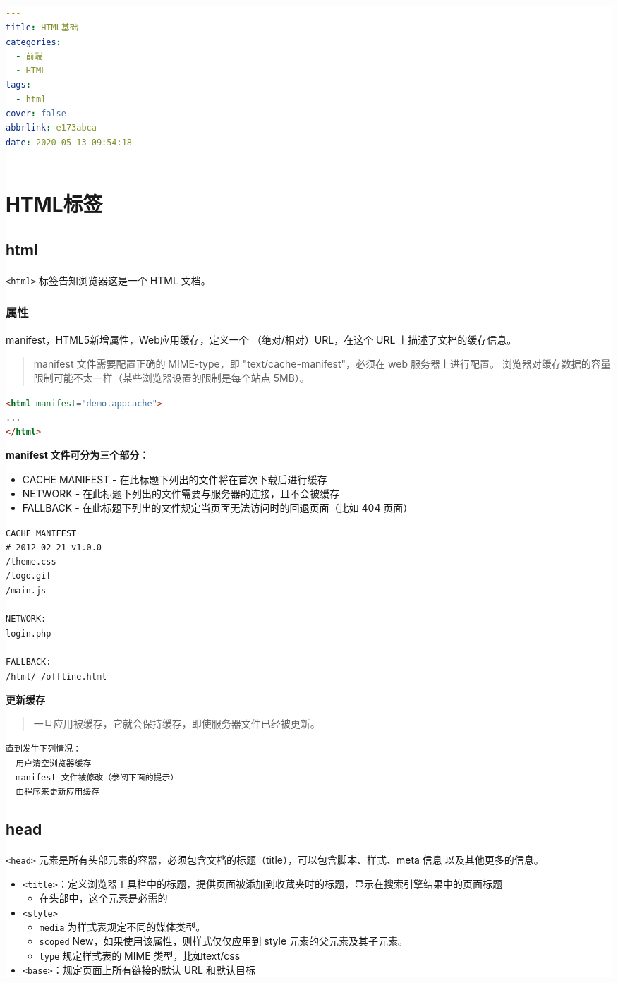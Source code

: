 ```yaml
---
title: HTML基础
categories:
  - 前端
  - HTML
tags:
  - html
cover: false
abbrlink: e173abca
date: 2020-05-13 09:54:18
---
```

# HTML标签
## html
`<html>` 标签告知浏览器这是一个 HTML 文档。
### 属性
manifest，HTML5新增属性，Web应用缓存，定义一个 （绝对/相对）URL，在这个 URL 上描述了文档的缓存信息。
> manifest 文件需要配置正确的 MIME-type，即 "text/cache-manifest"，必须在 web 服务器上进行配置。
> 浏览器对缓存数据的容量限制可能不太一样（某些浏览器设置的限制是每个站点 5MB）。
```html
<html manifest="demo.appcache">
...
</html>
```

**manifest 文件可分为三个部分：**
- CACHE MANIFEST - 在此标题下列出的文件将在首次下载后进行缓存
- NETWORK - 在此标题下列出的文件需要与服务器的连接，且不会被缓存
- FALLBACK - 在此标题下列出的文件规定当页面无法访问时的回退页面（比如 404 页面）

```
CACHE MANIFEST
# 2012-02-21 v1.0.0
/theme.css
/logo.gif
/main.js

NETWORK:
login.php

FALLBACK:
/html/ /offline.html
```

**更新缓存**
> 一旦应用被缓存，它就会保持缓存，即使服务器文件已经被更新。

	直到发生下列情况：
	- 用户清空浏览器缓存
	- manifest 文件被修改（参阅下面的提示）
	- 由程序来更新应用缓存
## head
`<head>` 元素是所有头部元素的容器，必须包含文档的标题（title），可以包含脚本、样式、meta 信息 以及其他更多的信息。
- `<title>`：定义浏览器工具栏中的标题，提供页面被添加到收藏夹时的标题，显示在搜索引擎结果中的页面标题
  - 在头部中，这个元素是必需的
- `<style>`
	- `media` 为样式表规定不同的媒体类型。
	- `scoped` New，如果使用该属性，则样式仅仅应用到 style 元素的父元素及其子元素。
	- `type`	规定样式表的 MIME 类型，比如text/css
- `<base>`：规定页面上所有链接的默认 URL 和默认目标